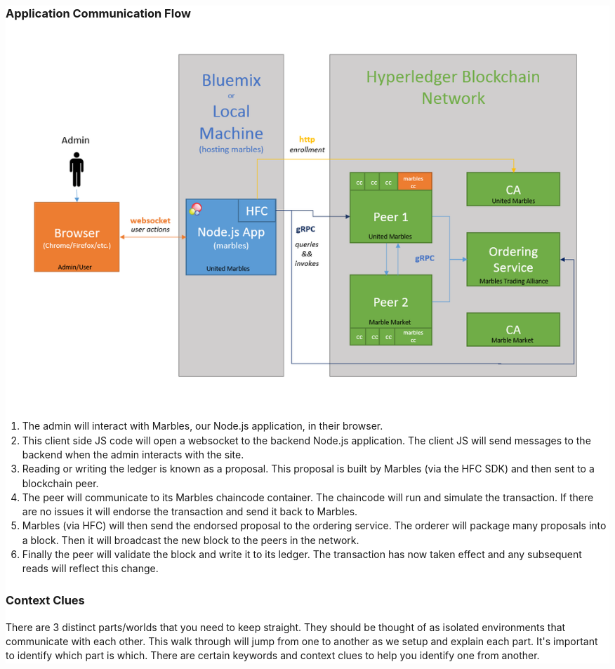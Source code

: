 ### Application Communication Flow

![](/doc_images/comm_flow.png)

1. The admin will interact with Marbles, our Node.js application, in their browser. 
1. This client side JS code will open a websocket to the backend Node.js application. The client JS will send messages to the backend when the admin interacts with the site.
1. Reading or writing the ledger is known as a proposal. This proposal is built by Marbles (via the HFC SDK) and then sent to a blockchain peer. 
1. The peer will communicate to its Marbles chaincode container. The chaincode will run and simulate the transaction. If there are no issues it will endorse the transaction and send it back to Marbles. 
1. Marbles (via HFC) will then send the endorsed proposal to the ordering service.  The orderer will package many proposals into a block.  Then it will broadcast the new block to the peers in the network. 
1. Finally the peer will validate the block and write it to its ledger. The transaction has now taken effect and any subsequent reads will reflect this change.

### Context Clues
There are 3 distinct parts/worlds that you need to keep straight. 
They should be thought of as isolated environments that communicate with each other. 
This walk through will jump from one to another as we setup and explain each part. 
It's important to identify which part is which. 
There are certain keywords and context clues to help you identify one from another.
